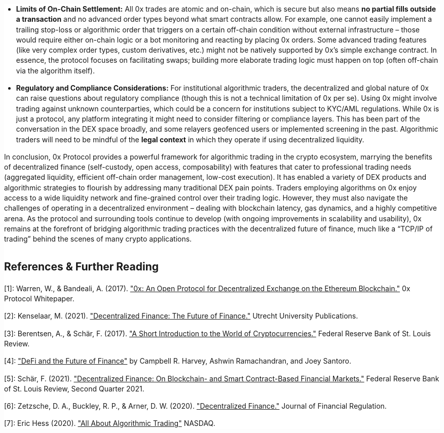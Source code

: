 * **Limits of On-Chain Settlement:** All 0x trades are atomic and on-chain, which is secure but also means **no partial fills outside a transaction** and no advanced order types beyond what smart contracts allow. For example, one cannot easily implement a trailing stop-loss or algorithmic order that triggers on a certain off-chain condition without external infrastructure – those would require either on-chain logic or a bot monitoring and reacting by placing 0x orders. Some advanced trading features (like very complex order types, custom derivatives, etc.) might not be natively supported by 0x’s simple exchange contract. In essence, the protocol focuses on facilitating swaps; building more elaborate trading logic must happen on top (often off-chain via the algorithm itself).

* **Regulatory and Compliance Considerations:** For institutional algorithmic traders, the decentralized and global nature of 0x can raise questions about regulatory compliance (though this is not a technical limitation of 0x per se). Using 0x might involve trading against unknown counterparties, which could be a concern for institutions subject to KYC/AML regulations. While 0x is just a protocol, any platform integrating it might need to consider filtering or compliance layers. This has been part of the conversation in the DEX space broadly, and some relayers geofenced users or implemented screening in the past. Algorithmic traders will need to be mindful of the **legal context** in which they operate if using decentralized liquidity.

In conclusion, 0x Protocol provides a powerful framework for algorithmic trading in the crypto ecosystem, marrying the benefits of decentralized finance (self-custody, open access, composability) with features that cater to professional trading needs (aggregated liquidity, efficient off-chain order management, low-cost execution). It has enabled a variety of DEX products and algorithmic strategies to flourish by addressing many traditional DEX pain points. Traders employing algorithms on 0x enjoy access to a wide liquidity network and fine-grained control over their trading logic. However, they must also navigate the challenges of operating in a decentralized environment – dealing with blockchain latency, gas dynamics, and a highly competitive arena. As the protocol and surrounding tools continue to develop (with ongoing improvements in scalability and usability), 0x remains at the forefront of bridging algorithmic trading practices with the decentralized future of finance, much like a “TCP/IP of trading” behind the scenes of many crypto applications.



## References & Further Reading

[1]: Warren, W., & Bandeali, A. (2017). ["0x: An Open Protocol for Decentralized Exchange on the Ethereum Blockchain."](https://www.exodus.com/assets/docs/zrx-whitepaper.pdf) 0x Protocol Whitepaper.

[2]: Kenselaar, M. (2021). ["Decentralized Finance: The Future of Finance."](https://papers.ssrn.com/sol3/papers.cfm?abstract_id=3711777) Utrecht University Publications.

[3]: Berentsen, A., & Schär, F. (2017). ["A Short Introduction to the World of Cryptocurrencies."](https://papers.ssrn.com/sol3/papers.cfm?abstract_id=3105283) Federal Reserve Bank of St. Louis Review.

[4]: ["DeFi and the Future of Finance"](https://www.amazon.com/DeFi-Future-Finance-Campbell-Harvey/dp/1119836018) by Campbell R. Harvey, Ashwin Ramachandran, and Joey Santoro.

[5]: Schär, F. (2021). ["Decentralized Finance: On Blockchain- and Smart Contract-Based Financial Markets."](https://papers.ssrn.com/sol3/papers.cfm?abstract_id=3571335) Federal Reserve Bank of St. Louis Review, Second Quarter 2021.

[6]: Zetzsche, D. A., Buckley, R. P., & Arner, D. W. (2020). ["Decentralized Finance."](https://papers.ssrn.com/sol3/papers.cfm?abstract_id=3539194) Journal of Financial Regulation.

[7]: Eric Hess (2020). ["All About Algorithmic Trading"](https://www.researchgate.net/publication/378548435_Algorithmic_Trading_and_AI_A_Review_of_Strategies_and_Market_Impact) NASDAQ.